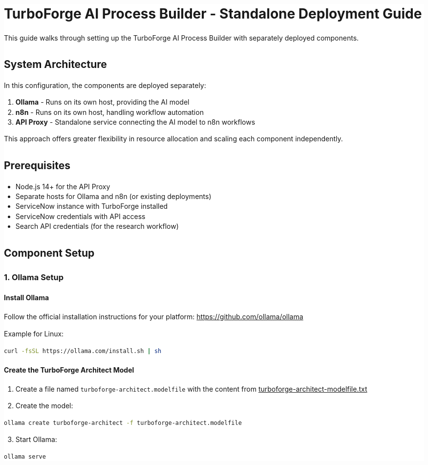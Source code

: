 # TurboForge AI Process Builder - Standalone Deployment Guide

This guide walks through setting up the TurboForge AI Process Builder with separately deployed components.

## System Architecture

In this configuration, the components are deployed separately:

1. **Ollama** - Runs on its own host, providing the AI model
2. **n8n** - Runs on its own host, handling workflow automation
3. **API Proxy** - Standalone service connecting the AI model to n8n workflows

This approach offers greater flexibility in resource allocation and scaling each component independently.

## Prerequisites

- Node.js 14+ for the API Proxy
- Separate hosts for Ollama and n8n (or existing deployments)
- ServiceNow instance with TurboForge installed
- ServiceNow credentials with API access
- Search API credentials (for the research workflow)

## Component Setup

### 1. Ollama Setup

#### Install Ollama

Follow the official installation instructions for your platform:
https://github.com/ollama/ollama

Example for Linux:
```bash
curl -fsSL https://ollama.com/install.sh | sh
```

#### Create the TurboForge Architect Model

1. Create a file named `turboforge-architect.modelfile` with the content from [turboforge-architect-modelfile.txt](../ollama/turboforge-architect.modelfile)

2. Create the model:
```bash
ollama create turboforge-architect -f turboforge-architect.modelfile
```

3. Start Ollama:
```bash
ollama serve
```
